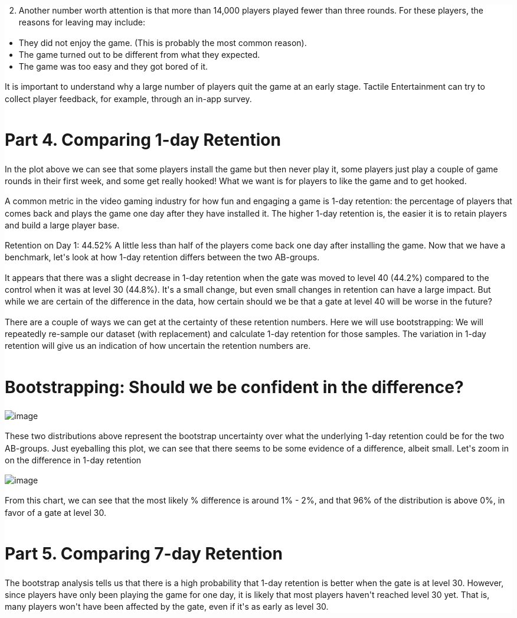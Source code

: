 2. Another number worth attention is that more than 14,000 players played fewer than three rounds. For these players, the reasons for leaving may include:
- They did not enjoy the game. (This is probably the most common reason).
- The game turned out to be different from what they expected.
- The game was too easy and they got bored of it.

It is important to understand why a large number of players quit the game at an early stage. Tactile Entertainment can try to collect player feedback, for example, through an in-app survey.

# Part 4. Comparing 1-day Retention 
In the plot above we can see that some players install the game but then never play it, some players just play a couple of game rounds in their first week, and some get really hooked! What we want is for players to like the game and to get hooked.

A common metric in the video gaming industry for how fun and engaging a game is 1-day retention: the percentage of players that comes back and plays the game one day after they have installed it. The higher 1-day retention is, the easier it is to retain players and build a large player base.

Retention on Day 1: 44.52%
A little less than half of the players come back one day after installing the game. Now that we have a benchmark, let's look at how 1-day retention differs between the two AB-groups.

It appears that there was a slight decrease in 1-day retention when the gate was moved to level 40 (44.2%) compared to the control when it was at level 30 (44.8%). It's a small change, but even small changes in retention can have a large impact. But while we are certain of the difference in the data, how certain should we be that a gate at level 40 will be worse in the future?

There are a couple of ways we can get at the certainty of these retention numbers. Here we will use bootstrapping: We will repeatedly re-sample our dataset (with replacement) and calculate 1-day retention for those samples. The variation in 1-day retention will give us an indication of how uncertain the retention numbers are.

# Bootstrapping: Should we be confident in the difference?
<img width="484" alt="image" src="https://github.com/kyang18/Mobile-Games-A-B-Testing-Player-Retention/assets/76982420/41e9ffef-a679-497a-9c6d-a2058d7ac668">

These two distributions above represent the bootstrap uncertainty over what the underlying 1-day retention could be for the two AB-groups. Just eyeballing this plot, we can see that there seems to be some evidence of a difference, albeit small. Let's zoom in on the difference in 1-day retention

<img width="549" alt="image" src="https://github.com/kyang18/Mobile-Games-A-B-Testing-Player-Retention/assets/76982420/712c8d36-b6b9-40db-97d0-e8b6e52a4ab0">

From this chart, we can see that the most likely % difference is around 1% - 2%, and that 96% of the distribution is above 0%, in favor of a gate at level 30.

# Part 5. Comparing 7-day Retention
The bootstrap analysis tells us that there is a high probability that 1-day retention is better when the gate is at level 30. However, since players have only been playing the game for one day, it is likely that most players haven't reached level 30 yet. That is, many players won't have been affected by the gate, even if it's as early as level 30.

